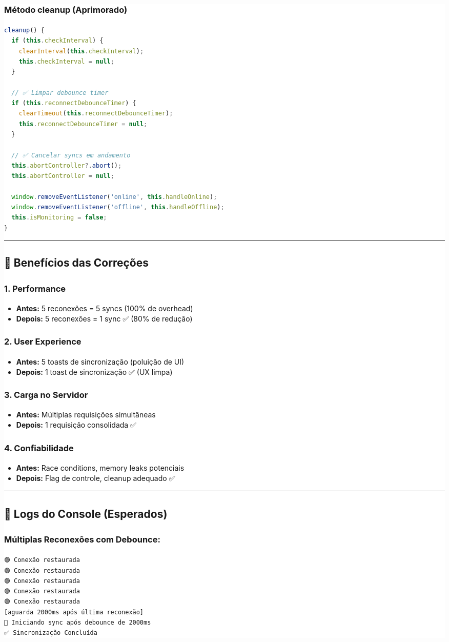 ### Método cleanup (Aprimorado)
```typescript
cleanup() {
  if (this.checkInterval) {
    clearInterval(this.checkInterval);
    this.checkInterval = null;
  }
  
  // ✅ Limpar debounce timer
  if (this.reconnectDebounceTimer) {
    clearTimeout(this.reconnectDebounceTimer);
    this.reconnectDebounceTimer = null;
  }
  
  // ✅ Cancelar syncs em andamento
  this.abortController?.abort();
  this.abortController = null;
  
  window.removeEventListener('online', this.handleOnline);
  window.removeEventListener('offline', this.handleOffline);
  this.isMonitoring = false;
}
```

---

## 🎯 Benefícios das Correções

### 1. Performance
- **Antes:** 5 reconexões = 5 syncs (100% de overhead)
- **Depois:** 5 reconexões = 1 sync ✅ (80% de redução)

### 2. User Experience
- **Antes:** 5 toasts de sincronização (poluição de UI)
- **Depois:** 1 toast de sincronização ✅ (UX limpa)

### 3. Carga no Servidor
- **Antes:** Múltiplas requisições simultâneas
- **Depois:** 1 requisição consolidada ✅

### 4. Confiabilidade
- **Antes:** Race conditions, memory leaks potenciais
- **Depois:** Flag de controle, cleanup adequado ✅

---

## 📝 Logs do Console (Esperados)

### Múltiplas Reconexões com Debounce:
```
🟢 Conexão restaurada
🟢 Conexão restaurada
🟢 Conexão restaurada
🟢 Conexão restaurada
🟢 Conexão restaurada
[aguarda 2000ms após última reconexão]
🔄 Iniciando sync após debounce de 2000ms
✅ Sincronização Concluída
```
